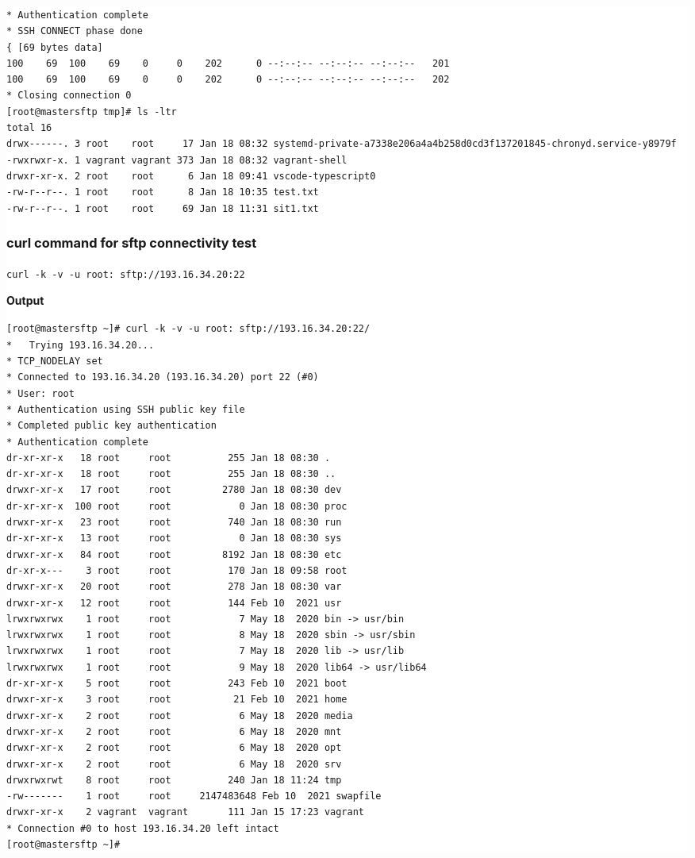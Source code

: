 ```
* Authentication complete
* SSH CONNECT phase done
{ [69 bytes data]
100    69  100    69    0     0    202      0 --:--:-- --:--:-- --:--:--   201
100    69  100    69    0     0    202      0 --:--:-- --:--:-- --:--:--   202
* Closing connection 0
[root@mastersftp tmp]# ls -ltr
total 16
drwx------. 3 root    root     17 Jan 18 08:32 systemd-private-a7338e206a4a4b258d0cd3f137201845-chronyd.service-y8979f
-rwxrwxr-x. 1 vagrant vagrant 373 Jan 18 08:32 vagrant-shell
drwxr-xr-x. 2 root    root      6 Jan 18 09:41 vscode-typescript0
-rw-r--r--. 1 root    root      8 Jan 18 10:35 test.txt
-rw-r--r--. 1 root    root     69 Jan 18 11:31 sit1.txt
```

### curl command for sftp connectivity test

```shell
curl -k -v -u root: sftp://193.16.34.20:22
```

__Output__

```shell
[root@mastersftp ~]# curl -k -v -u root: sftp://193.16.34.20:22/
*   Trying 193.16.34.20...
* TCP_NODELAY set
* Connected to 193.16.34.20 (193.16.34.20) port 22 (#0)
* User: root
* Authentication using SSH public key file
* Completed public key authentication
* Authentication complete
dr-xr-xr-x   18 root     root          255 Jan 18 08:30 .
dr-xr-xr-x   18 root     root          255 Jan 18 08:30 ..
drwxr-xr-x   17 root     root         2780 Jan 18 08:30 dev
dr-xr-xr-x  100 root     root            0 Jan 18 08:30 proc
drwxr-xr-x   23 root     root          740 Jan 18 08:30 run
dr-xr-xr-x   13 root     root            0 Jan 18 08:30 sys
drwxr-xr-x   84 root     root         8192 Jan 18 08:30 etc
dr-xr-x---    3 root     root          170 Jan 18 09:58 root
drwxr-xr-x   20 root     root          278 Jan 18 08:30 var
drwxr-xr-x   12 root     root          144 Feb 10  2021 usr
lrwxrwxrwx    1 root     root            7 May 18  2020 bin -> usr/bin
lrwxrwxrwx    1 root     root            8 May 18  2020 sbin -> usr/sbin
lrwxrwxrwx    1 root     root            7 May 18  2020 lib -> usr/lib
lrwxrwxrwx    1 root     root            9 May 18  2020 lib64 -> usr/lib64
dr-xr-xr-x    5 root     root          243 Feb 10  2021 boot
drwxr-xr-x    3 root     root           21 Feb 10  2021 home
drwxr-xr-x    2 root     root            6 May 18  2020 media
drwxr-xr-x    2 root     root            6 May 18  2020 mnt
drwxr-xr-x    2 root     root            6 May 18  2020 opt
drwxr-xr-x    2 root     root            6 May 18  2020 srv
drwxrwxrwt    8 root     root          240 Jan 18 11:24 tmp
-rw-------    1 root     root     2147483648 Feb 10  2021 swapfile
drwxr-xr-x    2 vagrant  vagrant       111 Jan 15 17:23 vagrant
* Connection #0 to host 193.16.34.20 left intact
[root@mastersftp ~]# 
```
